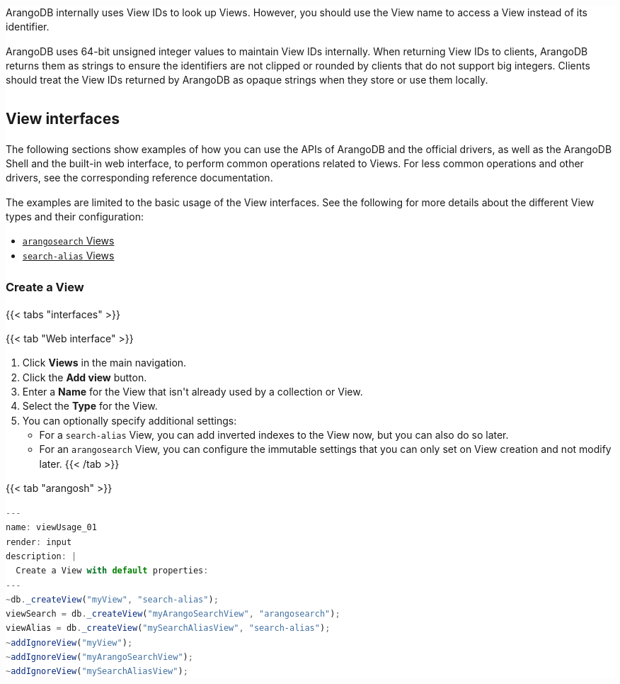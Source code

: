 ArangoDB internally uses View IDs to look up Views. However, you
should use the View name to access a View instead of its identifier.

ArangoDB uses 64-bit unsigned integer values to maintain View IDs
internally. When returning View IDs to clients, ArangoDB returns them as
strings to ensure the identifiers are not clipped or rounded by clients that do
not support big integers. Clients should treat the View IDs returned by
ArangoDB as opaque strings when they store or use them locally.

## View interfaces

The following sections show examples of how you can use the APIs of ArangoDB and
the official drivers, as well as the ArangoDB Shell and the built-in web interface,
to perform common operations related to Views. For less common operations
and other drivers, see the corresponding reference documentation.

The examples are limited to the basic usage of the View interfaces.
See the following for more details about the different View types and their
configuration:

- [`arangosearch` Views](../../index-and-search/arangosearch/arangosearch-views-reference.md)
- [`search-alias` Views](../../index-and-search/arangosearch/search-alias-views-reference.md)

### Create a View

{{< tabs "interfaces" >}}

{{< tab "Web interface" >}}
1. Click **Views** in the main navigation.
2. Click the **Add view** button.
3. Enter a **Name** for the View that isn't already used by a collection or View.
4. Select the **Type** for the View.
5. You can optionally specify additional settings:
   - For a `search-alias` View, you can add inverted indexes to the View now,
     but you can also do so later.
   - For an `arangosearch` View, you can configure the immutable settings that
     you can only set on View creation and not modify later.
{{< /tab >}}

{{< tab "arangosh" >}}
```js
---
name: viewUsage_01
render: input
description: |
  Create a View with default properties:
---
~db._createView("myView", "search-alias");
viewSearch = db._createView("myArangoSearchView", "arangosearch");
viewAlias = db._createView("mySearchAliasView", "search-alias");
~addIgnoreView("myView");
~addIgnoreView("myArangoSearchView");
~addIgnoreView("mySearchAliasView");
```
